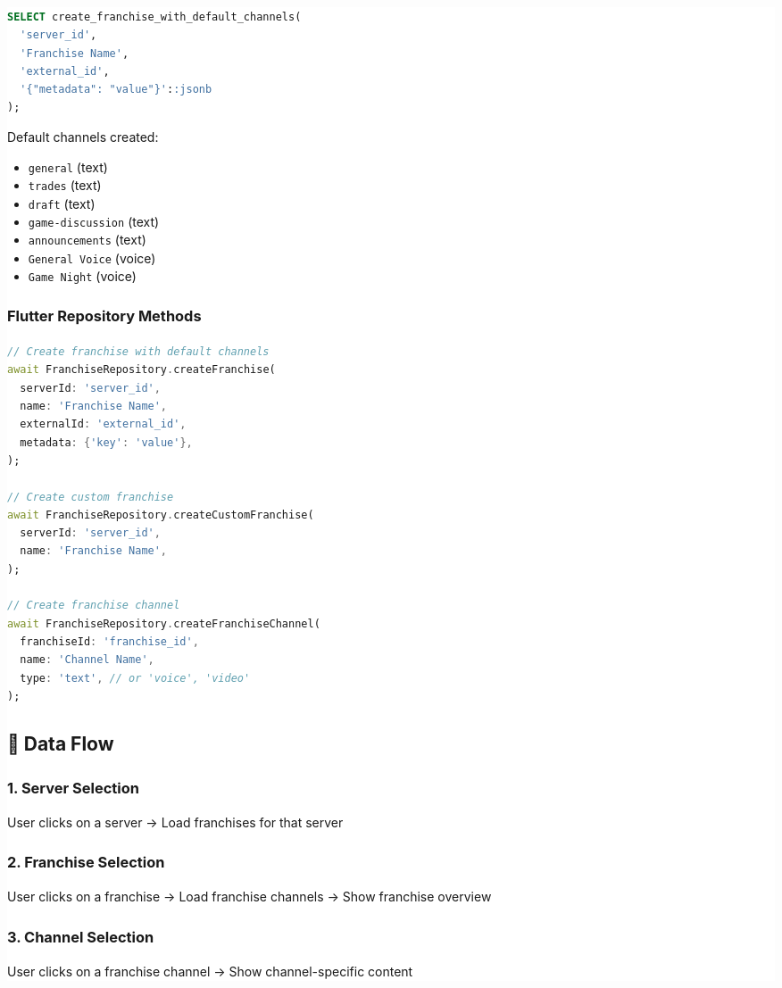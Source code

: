 ```sql
SELECT create_franchise_with_default_channels(
  'server_id',
  'Franchise Name',
  'external_id',
  '{"metadata": "value"}'::jsonb
);
```

Default channels created:
- `general` (text)
- `trades` (text)
- `draft` (text)
- `game-discussion` (text)
- `announcements` (text)
- `General Voice` (voice)
- `Game Night` (voice)

### Flutter Repository Methods

```dart
// Create franchise with default channels
await FranchiseRepository.createFranchise(
  serverId: 'server_id',
  name: 'Franchise Name',
  externalId: 'external_id',
  metadata: {'key': 'value'},
);

// Create custom franchise
await FranchiseRepository.createCustomFranchise(
  serverId: 'server_id',
  name: 'Franchise Name',
);

// Create franchise channel
await FranchiseRepository.createFranchiseChannel(
  franchiseId: 'franchise_id',
  name: 'Channel Name',
  type: 'text', // or 'voice', 'video'
);
```

## 🔄 Data Flow

### 1. Server Selection
User clicks on a server → Load franchises for that server

### 2. Franchise Selection
User clicks on a franchise → Load franchise channels → Show franchise overview

### 3. Channel Selection
User clicks on a franchise channel → Show channel-specific content
